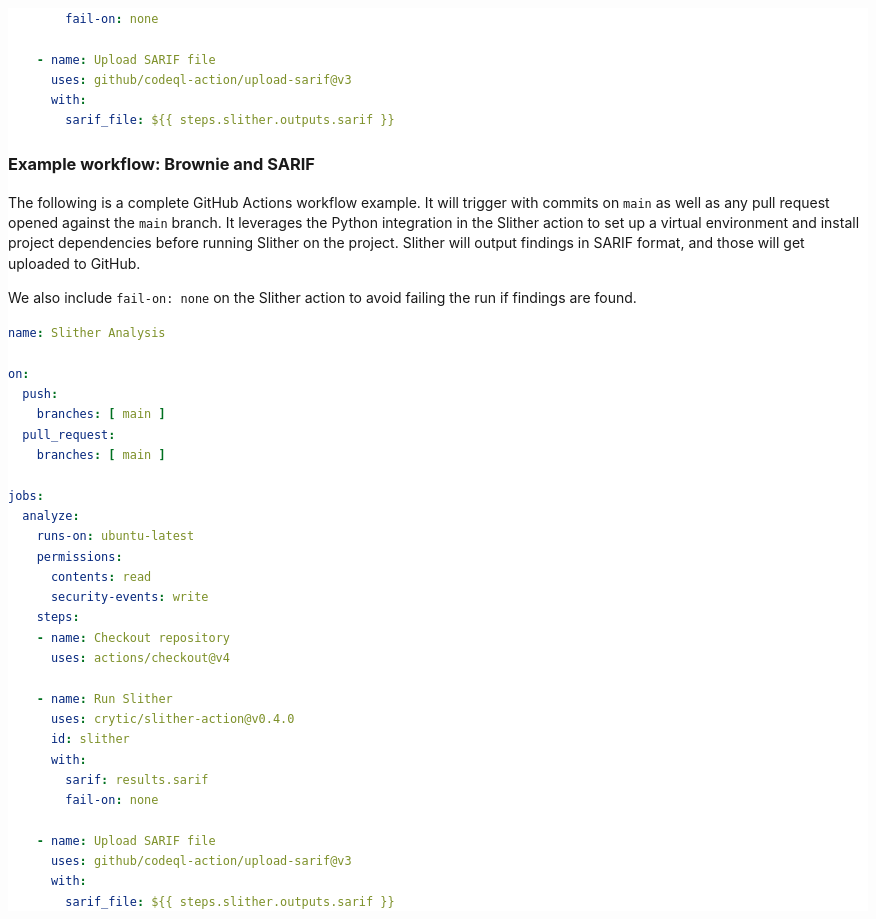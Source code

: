```yaml
        fail-on: none

    - name: Upload SARIF file
      uses: github/codeql-action/upload-sarif@v3
      with:
        sarif_file: ${{ steps.slither.outputs.sarif }}
```

### Example workflow: Brownie and SARIF

The following is a complete GitHub Actions workflow example. It will trigger
with commits on `main` as well as any pull request opened against the `main`
branch. It leverages the Python integration in the Slither action to set up a
virtual environment and install project dependencies before running Slither on
the project. Slither will output findings in SARIF format, and those will get
uploaded to GitHub.

We also include `fail-on: none` on the Slither action to avoid failing the run
if findings are found.

```yaml
name: Slither Analysis

on:
  push:
    branches: [ main ]
  pull_request:
    branches: [ main ]

jobs:
  analyze:
    runs-on: ubuntu-latest
    permissions:
      contents: read
      security-events: write
    steps:
    - name: Checkout repository
      uses: actions/checkout@v4

    - name: Run Slither
      uses: crytic/slither-action@v0.4.0
      id: slither
      with:
        sarif: results.sarif
        fail-on: none

    - name: Upload SARIF file
      uses: github/codeql-action/upload-sarif@v3
      with:
        sarif_file: ${{ steps.slither.outputs.sarif }}
```
